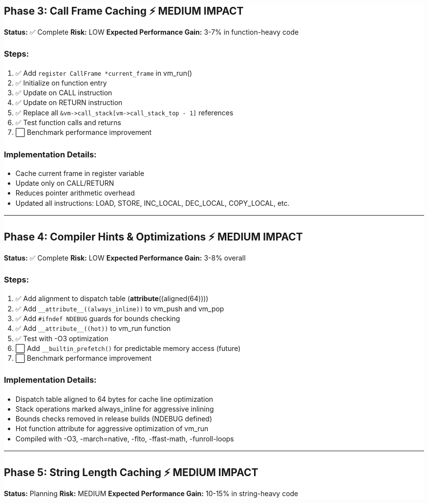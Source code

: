 
## Phase 3: Call Frame Caching ⚡ MEDIUM IMPACT
**Status:** ✅ Complete
**Risk:** LOW
**Expected Performance Gain:** 3-7% in function-heavy code

### Steps:
1. ✅ Add `register CallFrame *current_frame` in vm_run()
2. ✅ Initialize on function entry
3. ✅ Update on CALL instruction
4. ✅ Update on RETURN instruction
5. ✅ Replace all `&vm->call_stack[vm->call_stack_top - 1]` references
6. ✅ Test function calls and returns
7. ⬜ Benchmark performance improvement

### Implementation Details:
- Cache current frame in register variable
- Update only on CALL/RETURN
- Reduces pointer arithmetic overhead
- Updated all instructions: LOAD, STORE, INC_LOCAL, DEC_LOCAL, COPY_LOCAL, etc.

---

## Phase 4: Compiler Hints & Optimizations ⚡ MEDIUM IMPACT
**Status:** ✅ Complete
**Risk:** LOW
**Expected Performance Gain:** 3-8% overall

### Steps:
1. ✅ Add alignment to dispatch table (__attribute__((aligned(64))))
2. ✅ Add `__attribute__((always_inline))` to vm_push and vm_pop
3. ✅ Add `#ifndef NDEBUG` guards for bounds checking
4. ✅ Add `__attribute__((hot))` to vm_run function
5. ✅ Test with -O3 optimization
6. ⬜ Add `__builtin_prefetch()` for predictable memory access (future)
7. ⬜ Benchmark performance improvement

### Implementation Details:
- Dispatch table aligned to 64 bytes for cache line optimization
- Stack operations marked always_inline for aggressive inlining
- Bounds checks removed in release builds (NDEBUG defined)
- Hot function attribute for aggressive optimization of vm_run
- Compiled with -O3, -march=native, -flto, -ffast-math, -funroll-loops

---

## Phase 5: String Length Caching ⚡ MEDIUM IMPACT
**Status:** Planning
**Risk:** MEDIUM
**Expected Performance Gain:** 10-15% in string-heavy code
